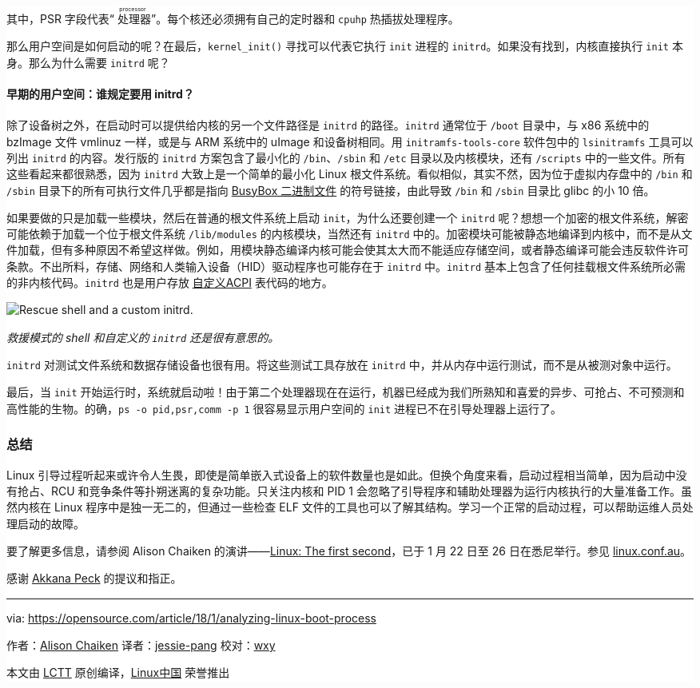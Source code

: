 其中，PSR 字段代表“<ruby> 处理器 <rt>  processor </rt></ruby>”。每个核还必须拥有自己的定时器和 `cpuhp` 热插拔处理程序。


那么用户空间是如何启动的呢？在最后，`kernel_init()` 寻找可以代表它执行 `init` 进程的 `initrd`。如果没有找到，内核直接执行 `init` 本身。那么为什么需要 `initrd` 呢？


#### 早期的用户空间：谁规定要用 initrd？


除了设备树之外，在启动时可以提供给内核的另一个文件路径是 `initrd` 的路径。`initrd` 通常位于 `/boot` 目录中，与 x86 系统中的 bzImage 文件 vmlinuz 一样，或是与 ARM 系统中的 uImage 和设备树相同。用 `initramfs-tools-core` 软件包中的 `lsinitramfs` 工具可以列出 `initrd` 的内容。发行版的 `initrd` 方案包含了最小化的 `/bin`、`/sbin` 和 `/etc` 目录以及内核模块，还有 `/scripts` 中的一些文件。所有这些看起来都很熟悉，因为 `initrd` 大致上是一个简单的最小化 Linux 根文件系统。看似相似，其实不然，因为位于虚拟内存盘中的 `/bin` 和 `/sbin` 目录下的所有可执行文件几乎都是指向 [BusyBox 二进制文件](https://www.mjmwired.net/kernel/Documentation/acpi/initrd_table_override.txt) 的符号链接，由此导致 `/bin` 和 `/sbin` 目录比 glibc 的小 10 倍。


如果要做的只是加载一些模块，然后在普通的根文件系统上启动 `init`，为什么还要创建一个 `initrd` 呢？想想一个加密的根文件系统，解密可能依赖于加载一个位于根文件系统 `/lib/modules` 的内核模块，当然还有 `initrd` 中的。加密模块可能被静态地编译到内核中，而不是从文件加载，但有多种原因不希望这样做。例如，用模块静态编译内核可能会使其太大而不能适应存储空间，或者静态编译可能会违反软件许可条款。不出所料，存储、网络和人类输入设备（HID）驱动程序也可能存在于 `initrd` 中。`initrd` 基本上包含了任何挂载根文件系统所必需的非内核代码。`initrd` 也是用户存放 [自定义ACPI](https://www.mjmwired.net/kernel/Documentation/acpi/initrd_table_override.txt) 表代码的地方。


![Rescue shell and a custom <code>initrd</code>.](/data/attachment/album/201803/13/105732ympxw546urala8w3.png "Rescue shell and a custom <code>initrd</code>.")


*救援模式的 shell 和自定义的 `initrd` 还是很有意思的。*


`initrd` 对测试文件系统和数据存储设备也很有用。将这些测试工具存放在 `initrd` 中，并从内存中运行测试，而不是从被测对象中运行。


最后，当 `init` 开始运行时，系统就启动啦！由于第二个处理器现在在运行，机器已经成为我们所熟知和喜爱的异步、可抢占、不可预测和高性能的生物。的确，`ps -o pid,psr,comm -p 1` 很容易显示用户空间的 `init` 进程已不在引导处理器上运行了。


### 总结


Linux 引导过程听起来或许令人生畏，即使是简单嵌入式设备上的软件数量也是如此。但换个角度来看，启动过程相当简单，因为启动中没有抢占、RCU 和竞争条件等扑朔迷离的复杂功能。只关注内核和 PID 1 会忽略了引导程序和辅助处理器为运行内核执行的大量准备工作。虽然内核在 Linux 程序中是独一无二的，但通过一些检查 ELF 文件的工具也可以了解其结构。学习一个正常的启动过程，可以帮助运维人员处理启动的故障。


要了解更多信息，请参阅 Alison Chaiken 的演讲——[Linux: The first second](https://rego.linux.conf.au/schedule/presentation/16/)，已于 1 月 22 日至 26 日在悉尼举行。参见 [linux.conf.au](https://linux.conf.au/index.html)。


感谢 [Akkana Peck](http://shallowsky.com/) 的提议和指正。




---


via: <https://opensource.com/article/18/1/analyzing-linux-boot-process>


作者：[Alison Chaiken](https://opensource.com/users/don-watkins) 译者：[jessie-pang](https://github.com/jessie-pang) 校对：[wxy](https://github.com/wxy)


本文由 [LCTT](https://github.com/LCTT/TranslateProject) 原创编译，[Linux中国](https://linux.cn/) 荣誉推出